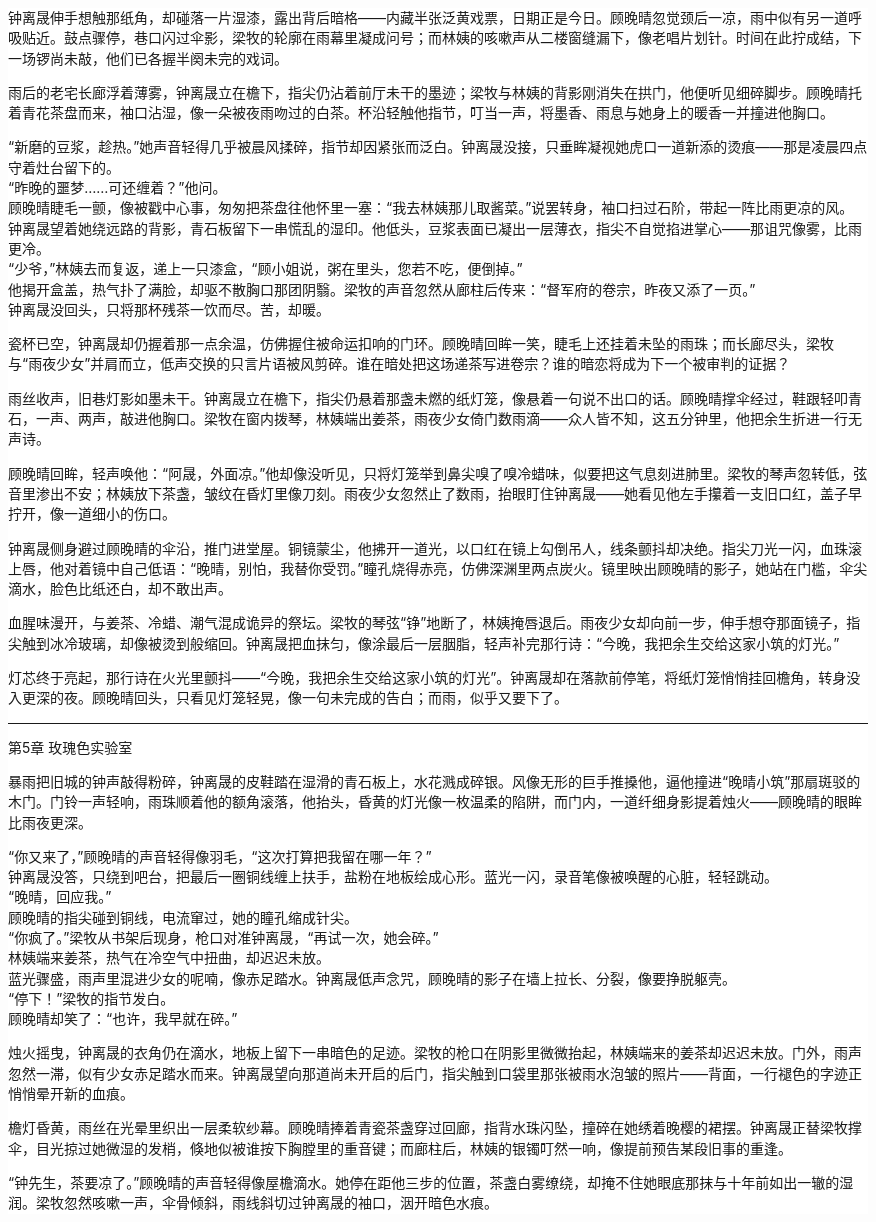 钟离晟伸手想触那纸角，却碰落一片湿漆，露出背后暗格——内藏半张泛黄戏票，日期正是今日。顾晚晴忽觉颈后一凉，雨中似有另一道呼吸贴近。鼓点骤停，巷口闪过伞影，梁牧的轮廓在雨幕里凝成问号；而林姨的咳嗽声从二楼窗缝漏下，像老唱片划针。时间在此拧成结，下一场锣尚未敲，他们已各握半阕未完的戏词。

雨后的老宅长廊浮着薄雾，钟离晟立在檐下，指尖仍沾着前厅未干的墨迹；梁牧与林姨的背影刚消失在拱门，他便听见细碎脚步。顾晚晴托着青花茶盘而来，袖口沾湿，像一朵被夜雨吻过的白茶。杯沿轻触他指节，叮当一声，将墨香、雨息与她身上的暖香一并撞进他胸口。

“新磨的豆浆，趁热。”她声音轻得几乎被晨风揉碎，指节却因紧张而泛白。钟离晟没接，只垂眸凝视她虎口一道新添的烫痕——那是凌晨四点守着灶台留下的。  
“昨晚的噩梦……可还缠着？”他问。  
顾晚晴睫毛一颤，像被戳中心事，匆匆把茶盘往他怀里一塞：“我去林姨那儿取酱菜。”说罢转身，袖口扫过石阶，带起一阵比雨更凉的风。  
钟离晟望着她绕远路的背影，青石板留下一串慌乱的湿印。他低头，豆浆表面已凝出一层薄衣，指尖不自觉掐进掌心——那诅咒像雾，比雨更冷。  
“少爷，”林姨去而复返，递上一只漆盒，“顾小姐说，粥在里头，您若不吃，便倒掉。”  
他揭开盒盖，热气扑了满脸，却驱不散胸口那团阴翳。梁牧的声音忽然从廊柱后传来：“督军府的卷宗，昨夜又添了一页。”  
钟离晟没回头，只将那杯残茶一饮而尽。苦，却暖。  

瓷杯已空，钟离晟却仍握着那一点余温，仿佛握住被命运扣响的门环。顾晚晴回眸一笑，睫毛上还挂着未坠的雨珠；而长廊尽头，梁牧与“雨夜少女”并肩而立，低声交换的只言片语被风剪碎。谁在暗处把这场递茶写进卷宗？谁的暗恋将成为下一个被审判的证据？

雨丝收声，旧巷灯影如墨未干。钟离晟立在檐下，指尖仍悬着那盏未燃的纸灯笼，像悬着一句说不出口的话。顾晚晴撑伞经过，鞋跟轻叩青石，一声、两声，敲进他胸口。梁牧在窗内拨琴，林姨端出姜茶，雨夜少女倚门数雨滴——众人皆不知，这五分钟里，他把余生折进一行无声诗。

顾晚晴回眸，轻声唤他：“阿晟，外面凉。”他却像没听见，只将灯笼举到鼻尖嗅了嗅冷蜡味，似要把这气息刻进肺里。梁牧的琴声忽转低，弦音里渗出不安；林姨放下茶盏，皱纹在昏灯里像刀刻。雨夜少女忽然止了数雨，抬眼盯住钟离晟——她看见他左手攥着一支旧口红，盖子早拧开，像一道细小的伤口。

钟离晟侧身避过顾晚晴的伞沿，推门进堂屋。铜镜蒙尘，他拂开一道光，以口红在镜上勾倒吊人，线条颤抖却决绝。指尖刀光一闪，血珠滚上唇，他对着镜中自己低语：“晚晴，别怕，我替你受罚。”瞳孔烧得赤亮，仿佛深渊里两点炭火。镜里映出顾晚晴的影子，她站在门槛，伞尖滴水，脸色比纸还白，却不敢出声。

血腥味漫开，与姜茶、冷蜡、潮气混成诡异的祭坛。梁牧的琴弦“铮”地断了，林姨掩唇退后。雨夜少女却向前一步，伸手想夺那面镜子，指尖触到冰冷玻璃，却像被烫到般缩回。钟离晟把血抹匀，像涂最后一层胭脂，轻声补完那行诗：“今晚，我把余生交给这家小筑的灯光。”

灯芯终于亮起，那行诗在火光里颤抖——“今晚，我把余生交给这家小筑的灯光”。钟离晟却在落款前停笔，将纸灯笼悄悄挂回檐角，转身没入更深的夜。顾晚晴回头，只看见灯笼轻晃，像一句未完成的告白；而雨，似乎又要下了。


---

第5章 玫瑰色实验室

暴雨把旧城的钟声敲得粉碎，钟离晟的皮鞋踏在湿滑的青石板上，水花溅成碎银。风像无形的巨手推搡他，逼他撞进“晚晴小筑”那扇斑驳的木门。门铃一声轻响，雨珠顺着他的额角滚落，他抬头，昏黄的灯光像一枚温柔的陷阱，而门内，一道纤细身影提着烛火——顾晚晴的眼眸比雨夜更深。

“你又来了，”顾晚晴的声音轻得像羽毛，“这次打算把我留在哪一年？”  
钟离晟没答，只绕到吧台，把最后一圈铜线缠上扶手，盐粉在地板绘成心形。蓝光一闪，录音笔像被唤醒的心脏，轻轻跳动。  
“晚晴，回应我。”  
顾晚晴的指尖碰到铜线，电流窜过，她的瞳孔缩成针尖。  
“你疯了。”梁牧从书架后现身，枪口对准钟离晟，“再试一次，她会碎。”  
林姨端来姜茶，热气在冷空气中扭曲，却迟迟未放。  
蓝光骤盛，雨声里混进少女的呢喃，像赤足踏水。钟离晟低声念咒，顾晚晴的影子在墙上拉长、分裂，像要挣脱躯壳。  
“停下！”梁牧的指节发白。  
顾晚晴却笑了：“也许，我早就在碎。”  

烛火摇曳，钟离晟的衣角仍在滴水，地板上留下一串暗色的足迹。梁牧的枪口在阴影里微微抬起，林姨端来的姜茶却迟迟未放。门外，雨声忽然一滞，似有少女赤足踏水而来。钟离晟望向那道尚未开启的后门，指尖触到口袋里那张被雨水泡皱的照片——背面，一行褪色的字迹正悄悄晕开新的血痕。

檐灯昏黄，雨丝在光晕里织出一层柔软纱幕。顾晚晴捧着青瓷茶盏穿过回廊，指背水珠闪坠，撞碎在她绣着晚樱的裙摆。钟离晟正替梁牧撑伞，目光掠过她微湿的发梢，倏地似被谁按下胸膛里的重音键；而廊柱后，林姨的银镯叮然一响，像提前预告某段旧事的重逢。

“钟先生，茶要凉了。”顾晚晴的声音轻得像屋檐滴水。她停在距他三步的位置，茶盏白雾缭绕，却掩不住她眼底那抹与十年前如出一辙的湿润。梁牧忽然咳嗽一声，伞骨倾斜，雨线斜切过钟离晟的袖口，洇开暗色水痕。
